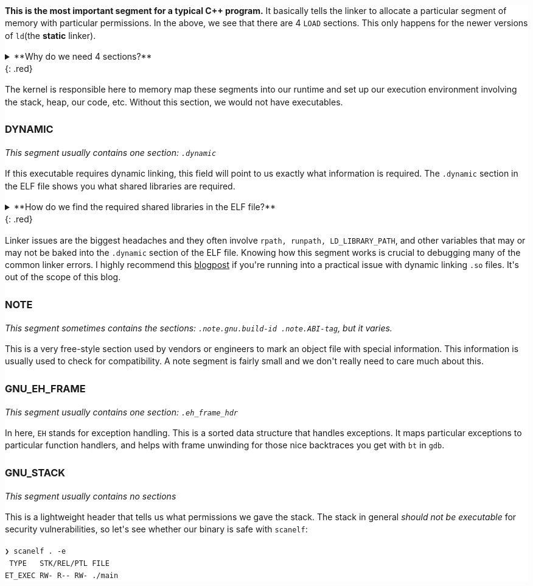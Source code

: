 **This is the most important segment for a typical C++ program.** It basically tells the linker to allocate a particular segment of memory with particular permissions. In the above, we see that there are 4 `LOAD` sections. This only happens for the newer versions of `ld`(the **static** linker). 

<details><summary markdown='span' class='collapse'>**Why do we need 4 sections?**
</summary></details>
{: .red}

The kernel is responsible here to memory map these segments into our runtime and set up our execution environment involving the stack, heap, our code, etc. Without this section, we would not have executables.

### DYNAMIC

*This segment usually contains one section: `.dynamic`*

If this executable requires dynamic linking, this field will point to us exactly what information is required. The `.dynamic` section in the ELF file shows you what shared libraries are required. 

<details><summary markdown='span' class='collapse'>**How do we find the required shared libraries in the ELF file?**
</summary></details>
{: .red}

Linker issues are the biggest headaches and they often involve `rpath, runpath, LD_LIBRARY_PATH`, and other variables that may or may not be baked into the `.dynamic` section of the ELF file. Knowing how this segment works is crucial to debugging many of the common linker errors. I highly recommend this [blogpost](https://amir.rachum.com/blog/2016/09/17/shared-libraries/) if you're running into a practical issue with dynamic linking `.so` files. It's out of the scope of this blog.

### NOTE 

*This segment sometimes contains the sections: `.note.gnu.build-id .note.ABI-tag`, but it varies.*

This is a very free-style section used by vendors or engineers to mark an object file with special information. This information is usually used to check for compatibility. A note segment is fairly small and we don't really need to care much about this.

### GNU_EH_FRAME

*This segment usually contains one section: `.eh_frame_hdr`*

In here, `EH` stands for exception handling. This is a sorted data structure that handles exceptions. It maps particular exceptions to particular function handlers, and helps with frame unwinding for those nice backtraces you get with `bt` in `gdb`.

### GNU_STACK

*This segment usually contains no sections*

This is a lightweight header that tells us what permissions we gave the stack. The stack in general *should not be executable* for security vulnerabilities, so let's see whether our binary is safe with `scanelf`:

```
❯ scanelf . -e
 TYPE   STK/REL/PTL FILE 
ET_EXEC RW- R-- RW- ./main
```
